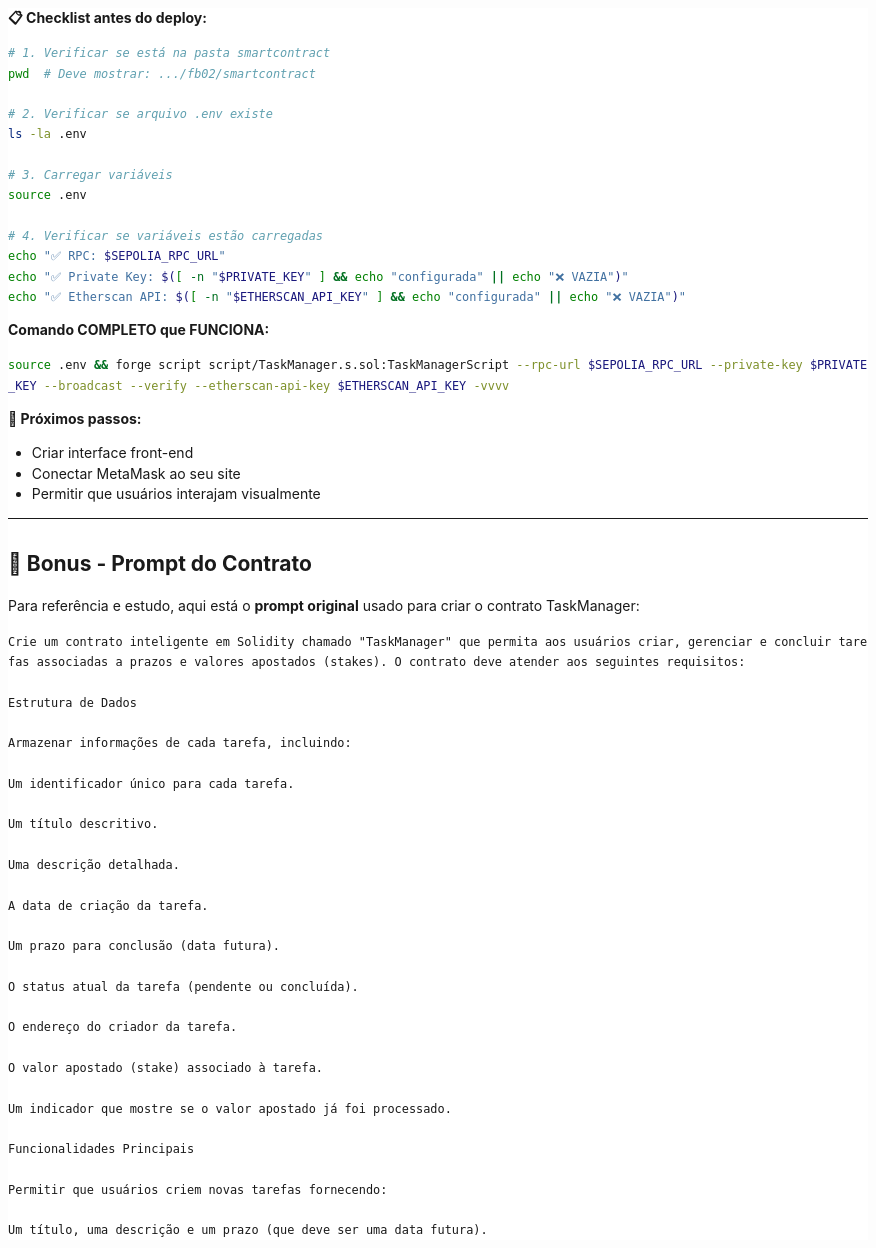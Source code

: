 **📋 Checklist antes do deploy:**
```bash
# 1. Verificar se está na pasta smartcontract
pwd  # Deve mostrar: .../fb02/smartcontract

# 2. Verificar se arquivo .env existe
ls -la .env

# 3. Carregar variáveis
source .env

# 4. Verificar se variáveis estão carregadas
echo "✅ RPC: $SEPOLIA_RPC_URL"
echo "✅ Private Key: $([ -n "$PRIVATE_KEY" ] && echo "configurada" || echo "❌ VAZIA")"
echo "✅ Etherscan API: $([ -n "$ETHERSCAN_API_KEY" ] && echo "configurada" || echo "❌ VAZIA")"
```

**Comando COMPLETO que FUNCIONA:**
```bash
source .env && forge script script/TaskManager.s.sol:TaskManagerScript --rpc-url $SEPOLIA_RPC_URL --private-key $PRIVATE_KEY --broadcast --verify --etherscan-api-key $ETHERSCAN_API_KEY -vvvv
```

**🎯 Próximos passos:**
- Criar interface front-end
- Conectar MetaMask ao seu site
- Permitir que usuários interajam visualmente

---

## 🎁 Bonus - Prompt do Contrato

Para referência e estudo, aqui está o **prompt original** usado para criar o contrato TaskManager:

```
Crie um contrato inteligente em Solidity chamado "TaskManager" que permita aos usuários criar, gerenciar e concluir tarefas associadas a prazos e valores apostados (stakes). O contrato deve atender aos seguintes requisitos:

Estrutura de Dados

Armazenar informações de cada tarefa, incluindo:

Um identificador único para cada tarefa.

Um título descritivo.

Uma descrição detalhada.

A data de criação da tarefa.

Um prazo para conclusão (data futura).

O status atual da tarefa (pendente ou concluída).

O endereço do criador da tarefa.

O valor apostado (stake) associado à tarefa.

Um indicador que mostre se o valor apostado já foi processado.

Funcionalidades Principais

Permitir que usuários criem novas tarefas fornecendo:

Um título, uma descrição e um prazo (que deve ser uma data futura).
```

  [sepolia.id]: http(sepoliaRpcUrl),